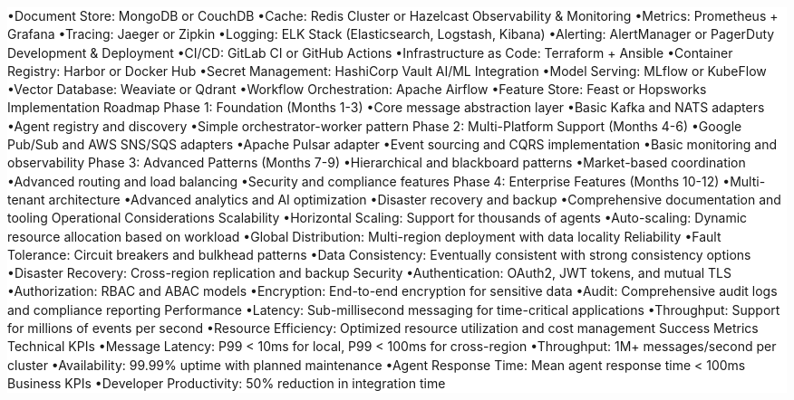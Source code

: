 •Document Store: MongoDB or CouchDB
•Cache: Redis Cluster or Hazelcast
Observability & Monitoring
•Metrics: Prometheus + Grafana
•Tracing: Jaeger or Zipkin
•Logging: ELK Stack (Elasticsearch, Logstash, Kibana)
•Alerting: AlertManager or PagerDuty
Development & Deployment
•CI/CD: GitLab CI or GitHub Actions
•Infrastructure as Code: Terraform + Ansible
•Container Registry: Harbor or Docker Hub
•Secret Management: HashiCorp Vault
AI/ML Integration
•Model Serving: MLflow or KubeFlow
•Vector Database: Weaviate or Qdrant
•Workflow Orchestration: Apache Airflow
•Feature Store: Feast or Hopsworks
Implementation Roadmap
Phase 1: Foundation (Months 1-3)
•Core message abstraction layer
•Basic Kafka and NATS adapters
•Agent registry and discovery
•Simple orchestrator-worker pattern
Phase 2: Multi-Platform Support (Months 4-6)
•Google Pub/Sub and AWS SNS/SQS adapters
•Apache Pulsar adapter
•Event sourcing and CQRS implementation
•Basic monitoring and observability
Phase 3: Advanced Patterns (Months 7-9)
•Hierarchical and blackboard patterns
•Market-based coordination
•Advanced routing and load balancing
•Security and compliance features
Phase 4: Enterprise Features (Months 10-12)
•Multi-tenant architecture
•Advanced analytics and AI optimization
•Disaster recovery and backup
•Comprehensive documentation and tooling
Operational Considerations
Scalability
•Horizontal Scaling: Support for thousands of agents
•Auto-scaling: Dynamic resource allocation based on workload
•Global Distribution: Multi-region deployment with data locality
Reliability
•Fault Tolerance: Circuit breakers and bulkhead patterns
•Data Consistency: Eventually consistent with strong consistency options
•Disaster Recovery: Cross-region replication and backup
Security
•Authentication: OAuth2, JWT tokens, and mutual TLS
•Authorization: RBAC and ABAC models
•Encryption: End-to-end encryption for sensitive data
•Audit: Comprehensive audit logs and compliance reporting
Performance
•Latency: Sub-millisecond messaging for time-critical applications
•Throughput: Support for millions of events per second
•Resource Efficiency: Optimized resource utilization and cost management
Success Metrics
Technical KPIs
•Message Latency: P99 < 10ms for local, P99 < 100ms for cross-region
•Throughput: 1M+ messages/second per cluster
•Availability: 99.99% uptime with planned maintenance
•Agent Response Time: Mean agent response time < 100ms
Business KPIs
•Developer Productivity: 50% reduction in integration time